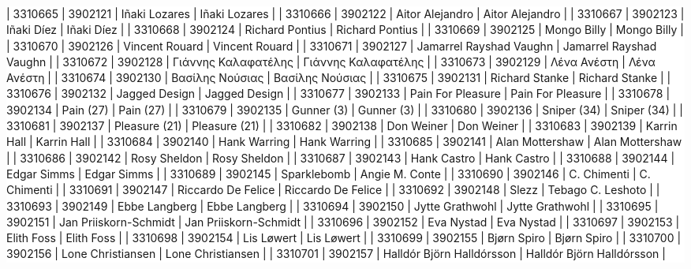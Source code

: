| 3310665 | 3902121 | Iñaki Lozares | Iñaki Lozares |
| 3310666 | 3902122 | Aitor Alejandro | Aitor Alejandro |
| 3310667 | 3902123 | Iñaki Díez | Iñaki Díez |
| 3310668 | 3902124 | Richard Pontius | Richard Pontius |
| 3310669 | 3902125 | Mongo Billy | Mongo Billy |
| 3310670 | 3902126 | Vincent Rouard | Vincent Rouard |
| 3310671 | 3902127 | Jamarrel Rayshad Vaughn | Jamarrel Rayshad Vaughn |
| 3310672 | 3902128 | Γιάννης Καλαφατέλης | Γιάννης Καλαφατέλης |
| 3310673 | 3902129 | Λένα Ανέστη | Λένα Ανέστη |
| 3310674 | 3902130 | Βασίλης Νούσιας | Βασίλης Νούσιας |
| 3310675 | 3902131 | Richard Stanke | Richard Stanke |
| 3310676 | 3902132 | Jagged Design | Jagged Design |
| 3310677 | 3902133 | Pain For Pleasure | Pain For Pleasure |
| 3310678 | 3902134 | Pain (27) | Pain (27) |
| 3310679 | 3902135 | Gunner (3) | Gunner (3) |
| 3310680 | 3902136 | Sniper (34) | Sniper (34) |
| 3310681 | 3902137 | Pleasure (21) | Pleasure (21) |
| 3310682 | 3902138 | Don Weiner | Don Weiner |
| 3310683 | 3902139 | Karrin Hall | Karrin Hall |
| 3310684 | 3902140 | Hank Warring | Hank Warring |
| 3310685 | 3902141 | Alan Mottershaw | Alan Mottershaw |
| 3310686 | 3902142 | Rosy Sheldon | Rosy Sheldon |
| 3310687 | 3902143 | Hank Castro | Hank Castro |
| 3310688 | 3902144 | Edgar Simms | Edgar Simms |
| 3310689 | 3902145 | Sparklebomb | Angie M. Conte |
| 3310690 | 3902146 | C. Chimenti | C. Chimenti |
| 3310691 | 3902147 | Riccardo De Felice | Riccardo De Felice |
| 3310692 | 3902148 | Slezz | Tebago C. Leshoto |
| 3310693 | 3902149 | Ebbe Langberg | Ebbe Langberg |
| 3310694 | 3902150 | Jytte Grathwohl | Jytte Grathwohl |
| 3310695 | 3902151 | Jan Priiskorn-Schmidt | Jan Priiskorn-Schmidt |
| 3310696 | 3902152 | Eva Nystad | Eva Nystad |
| 3310697 | 3902153 | Elith Foss | Elith Foss |
| 3310698 | 3902154 | Lis Løwert | Lis Løwert |
| 3310699 | 3902155 | Bjørn Spiro | Bjørn Spiro |
| 3310700 | 3902156 | Lone Christiansen | Lone Christiansen |
| 3310701 | 3902157 | Halldór Björn Halldórsson | Halldór Björn Halldórsson |